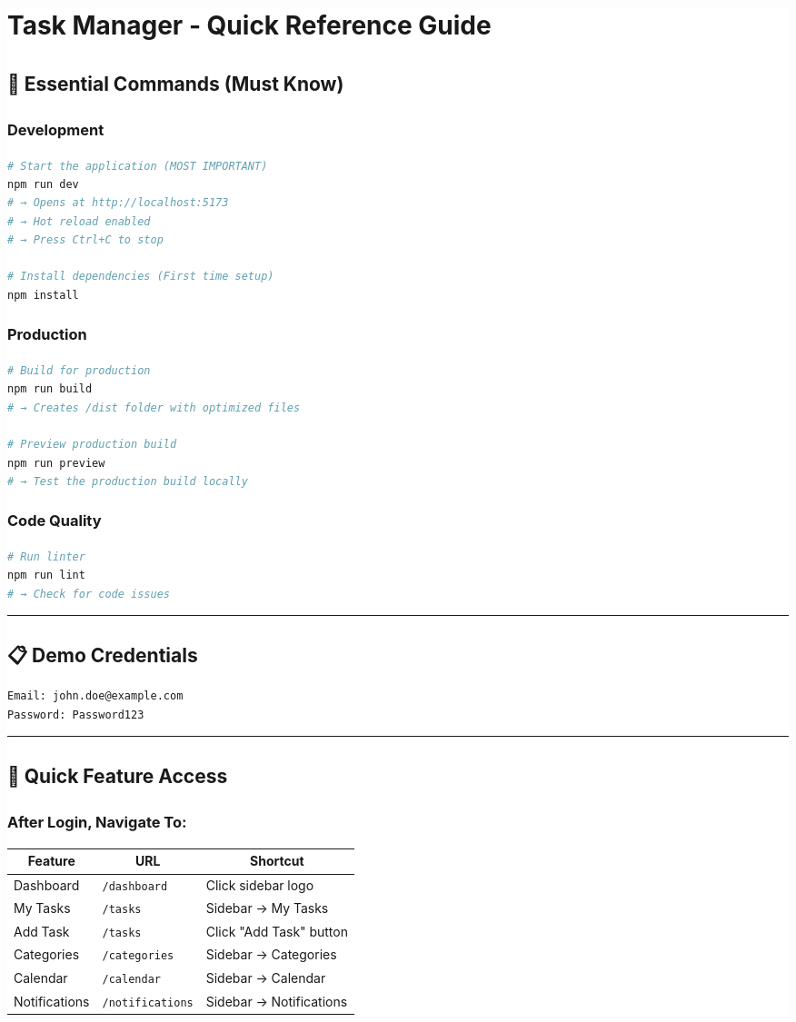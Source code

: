 # Task Manager - Quick Reference Guide

## 🚀 Essential Commands (Must Know)

### Development
```bash
# Start the application (MOST IMPORTANT)
npm run dev
# → Opens at http://localhost:5173
# → Hot reload enabled
# → Press Ctrl+C to stop

# Install dependencies (First time setup)
npm install
```

### Production
```bash
# Build for production
npm run build
# → Creates /dist folder with optimized files

# Preview production build
npm run preview
# → Test the production build locally
```

### Code Quality
```bash
# Run linter
npm run lint
# → Check for code issues
```

---

## 📋 Demo Credentials

```
Email: john.doe@example.com
Password: Password123
```

---

## 🎯 Quick Feature Access

### After Login, Navigate To:

| Feature | URL | Shortcut |
|---------|-----|----------|
| Dashboard | `/dashboard` | Click sidebar logo |
| My Tasks | `/tasks` | Sidebar → My Tasks |
| Add Task | `/tasks` | Click "Add Task" button |
| Categories | `/categories` | Sidebar → Categories |
| Calendar | `/calendar` | Sidebar → Calendar |
| Notifications | `/notifications` | Sidebar → Notifications |